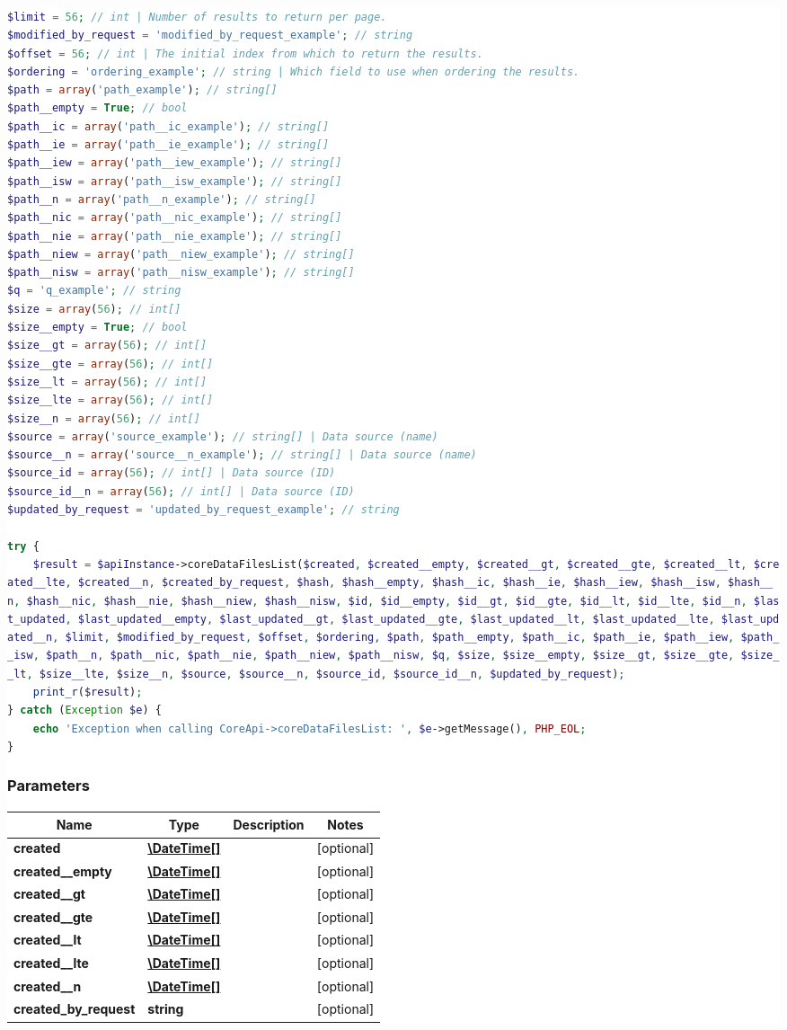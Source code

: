```php
$limit = 56; // int | Number of results to return per page.
$modified_by_request = 'modified_by_request_example'; // string
$offset = 56; // int | The initial index from which to return the results.
$ordering = 'ordering_example'; // string | Which field to use when ordering the results.
$path = array('path_example'); // string[]
$path__empty = True; // bool
$path__ic = array('path__ic_example'); // string[]
$path__ie = array('path__ie_example'); // string[]
$path__iew = array('path__iew_example'); // string[]
$path__isw = array('path__isw_example'); // string[]
$path__n = array('path__n_example'); // string[]
$path__nic = array('path__nic_example'); // string[]
$path__nie = array('path__nie_example'); // string[]
$path__niew = array('path__niew_example'); // string[]
$path__nisw = array('path__nisw_example'); // string[]
$q = 'q_example'; // string
$size = array(56); // int[]
$size__empty = True; // bool
$size__gt = array(56); // int[]
$size__gte = array(56); // int[]
$size__lt = array(56); // int[]
$size__lte = array(56); // int[]
$size__n = array(56); // int[]
$source = array('source_example'); // string[] | Data source (name)
$source__n = array('source__n_example'); // string[] | Data source (name)
$source_id = array(56); // int[] | Data source (ID)
$source_id__n = array(56); // int[] | Data source (ID)
$updated_by_request = 'updated_by_request_example'; // string

try {
    $result = $apiInstance->coreDataFilesList($created, $created__empty, $created__gt, $created__gte, $created__lt, $created__lte, $created__n, $created_by_request, $hash, $hash__empty, $hash__ic, $hash__ie, $hash__iew, $hash__isw, $hash__n, $hash__nic, $hash__nie, $hash__niew, $hash__nisw, $id, $id__empty, $id__gt, $id__gte, $id__lt, $id__lte, $id__n, $last_updated, $last_updated__empty, $last_updated__gt, $last_updated__gte, $last_updated__lt, $last_updated__lte, $last_updated__n, $limit, $modified_by_request, $offset, $ordering, $path, $path__empty, $path__ic, $path__ie, $path__iew, $path__isw, $path__n, $path__nic, $path__nie, $path__niew, $path__nisw, $q, $size, $size__empty, $size__gt, $size__gte, $size__lt, $size__lte, $size__n, $source, $source__n, $source_id, $source_id__n, $updated_by_request);
    print_r($result);
} catch (Exception $e) {
    echo 'Exception when calling CoreApi->coreDataFilesList: ', $e->getMessage(), PHP_EOL;
}
```

### Parameters

| Name | Type | Description  | Notes |
| ------------- | ------------- | ------------- | ------------- |
| **created** | [**\DateTime[]**](../Model/\DateTime.md)|  | [optional] |
| **created__empty** | [**\DateTime[]**](../Model/\DateTime.md)|  | [optional] |
| **created__gt** | [**\DateTime[]**](../Model/\DateTime.md)|  | [optional] |
| **created__gte** | [**\DateTime[]**](../Model/\DateTime.md)|  | [optional] |
| **created__lt** | [**\DateTime[]**](../Model/\DateTime.md)|  | [optional] |
| **created__lte** | [**\DateTime[]**](../Model/\DateTime.md)|  | [optional] |
| **created__n** | [**\DateTime[]**](../Model/\DateTime.md)|  | [optional] |
| **created_by_request** | **string**|  | [optional] |